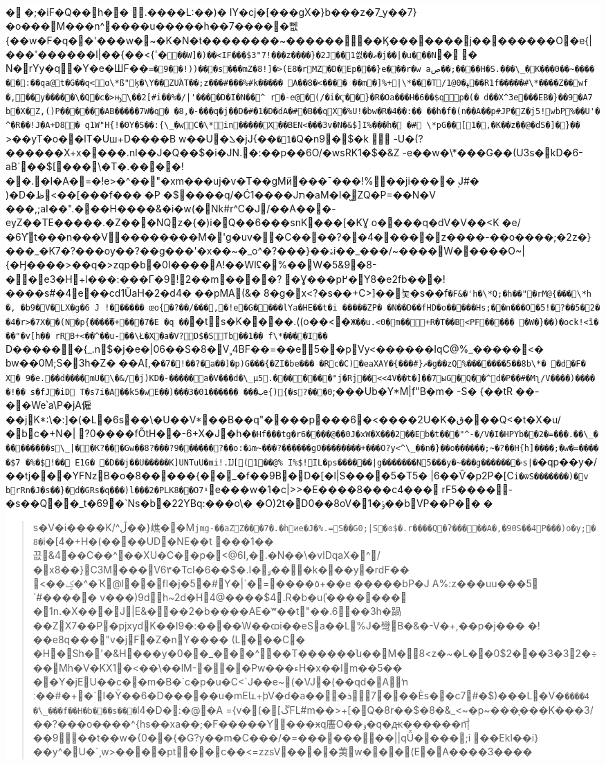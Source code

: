� �;�iF�Q��h�� .����L:��)� IY�cj�[���gX�}b���z�7\_y��7}�o���M���n^����u�����h��7�����뻾{��w�F�q��'���w�~�K�N�t��������~��������Ϗ�������j��������O�e{|���'������ӏ|��{��<{'�`��W]�)��<IF���$3"7!���z����}�2J��1씘��ޠ�j��|�u���N`� � N�rYy�q�Y�e�ШF��`=�9��!))���s���mZ�8!]�>(E8�rMZ�D�Ep���}e���r�w
aڝ��;����H�S.���\_�K���0��~������:��qa@t�G��q<ɑ\*ß"ķ�\Y��ZUؐAT��;z���#���%#k�����
A��8�<���� ��m�]%+|\*���T/1@0�ߪ��R1f�����#\*����Z��wf�,��y�����\�Q�c�>ԣ\��2[#i��%�/|'����D�I�N��^ r�-e@�(/�i�Ҁ��}�R�Oa���H�6��$qp�(�
d��X^3e���EB�}��9�A7b�X�Z,()P������AB�����7W�q� �8,�-���q�j��D�#�1�D�dA�#�B��qX�%U!�bw�R�4��:��
��h�f�(n��A��p#JP�Z�j5!w bP%��U'�^�R��!J�A+D8�
q1W"H{!�0Y�S��:{ \_�wC�\*in� ����X��BEN<���3v�N�&$]I%���h� �# \*pG��[1�,�K��z��@�dS�]�}��`>��yT�o��lT�Uш+D����B w��U�ܠ�jJ{��`�1�`Q�n9�$�k
΂
-U�(?������X+x����.nl��J�Q��$�i �JN.�:� �p��6O/�wsRK1�$�&Z
-e��w�\*���G ��(U3s�kD�6-aB`��$[���\�T�.����!��.�I�A�=�!e>�^��"�xm���uj�v�T��gMӥ���¯���!%��ji����ܴ J#�
)�D�ظ<��[���f��� �P �$����q/�Ć1����Jת�aM�I�͖ZQ�P=��N�V
���,;aI��".���H����&�i�w(�Nk#r^C�J/��A���-eyZ��TE�����.�Z���NQz�{�)i�Q��6���snK���[�KƔ o����q�dV�V��<K
�e/�6Y֡t���n���V��������M�'g�uv��C����?��׾�����4z����-��o����;�2z�}���\_�K7�?���oy��?��g���'�x��~�\_o^�?���}��ۿi��\_���/~����W�����O~|{�Ӈ����>��q�>zqp�b�0I����A!��Wlʢ�%��W�5&9�8-��e3�H+l���:���Г�9!2��m����?
� Ɣ���p߂�Y8�e2fb���!����s#�4e��cd1ŬaH�2�d4� ��pMA(&�
8�g�x<?�s��+C>]��눚�s��f`�F&�'h�\*Q;�h��"�rM@{���\*h�,
�b9�V�LX�g�6 J
!������ œo{�?��/���,�!e�G����lYa�HE��t�i �����ZP�
�N��D��fHD�o�����Hs;��n���O�5!� ?��5�2��4�r>�7X��(N�p{����̅�+���7�E
�q
��`�ts�K����.((o��<�`Ж��u.<0�m��+R�T��B<P F��ͫ���
�W�}��)�ock!<ĭ���"�v[h��
rRB+<��^��u-��\Ł�X�a�V?D$ �STb��1�� f\*����ֹI��`D������ {\_.n$�j�e�|06��S�8�V˳4BF��=� �e5��pVy<������IqC\@%\_�����<�
bw��0M;S�3h�Z�
��A[,�`�7�!��?�a��]�p)G���{�ZI�be��� �Rc�C)�eaXAY�{���#}ޘ�g��zQ%�������5��8b\*�
�d�F�X� 9�e.��d����mU�\�&/�j)KD�-�����a�V���d�\_µ5.�������"j�Rj��<<4V��t�]��7ыG�Q��^d�P��#�Mʅ/V����)�����!��
s�fJ�iD T�s7i�A��k5�wE��)���3�ب���
������01e{){�s?���0`;���Ub�Y\*M|f"B�m� -S� {��tR ��-�񕮃�We՝a\P�jA僱��jK\*:\�:]�(�L�6s��\�U��V\*��B��q"����p���6�<����2U�K�ڨ���Q<�t�X�u/�bc�+N�| ?0����fŐtH��-6+X�J�h�`�Hf���tg�r6����@��0J�xW�X���2��Eb�t���"^-�/V�I�HPYb��2�=���.��\_���׿������s\_|��K?���Gw��8?���?9������?��o:�ڏm~���?������gO��������+���O?y<^\_��n�}��o������;~�?��H{h]����;�w�=�����$7 �%�$!��
E1G�
�D��j��U�����K]UNTuU�mi!.Ĳ[(1��@%
I%$!IL�ps������|g�������N5���y�~���g�������۾s|�`�qp��y�/��tj���YFNzB�o�8�����{��\_�f��9B�D�[�l|S����5�T5�
|6��Ѷ�p2Р�[C`i�ѿS�������)�vbrRn�J�s��}�d�GRs�q�́��)l���2�PLK8��O7ˠ`e���w�1�c|>>�E����8���c4��� rF5����-�s��Q��\_t�69�`Ns�b�22YBq:���o\�
�O)2t�D0��8oV�1�ݸ��bVP��P�� �
>s�V�i����K/^ڵ��}嶕��M`jmg-��aZZ���7�.�hиe�J�%.=S��G0;|S�ɞ$�.r����Q�ʔ�����A�,�90S��4P���)o�y;�8�`i�[4�+H�(����UD�NE��t ���1��끖&4��C��^��XU�C ��p�<@6I,�.�N��\�vlDqaX�^/�x8��}C3M���V6٣�TcI�6��$�.I�ۅ���k���y�rdF�� <��ݤ�^�Ҡ@l��fl�j�5�#Y�|`�=����٥+��e
�����bP�J
A%:z���uu���5 `#����� v���)9dh~2d�H4@����$4.R�b�u(֓������� �1n.�X���J|E&���2�b����AE�ʷ��t"��.6��3h�踻��ZX7��P�pjxydK��I9�:����W��ꭃi��eSa��L%J�彎B�&�-V�+,��p�j���
�!��e8q���"v�jF�Z�nY���� (L ���C�
�H�Sh�'�&H���y�0��\_���^��T� �����ն��M�8<z�~�L��0$2���3�32�÷��Mh�V�KX1�<��\��lM-���Pw���ءH�x��I׍m ��5��
��Y�jEU��c��m�B�`c�p�u�C<`J��e~(�VJ�(��qd�Aŉ
ː��#�+�`I� Ȳ��6�D�����u�mEև+þV�d�a���ܪ7���Ès��c7#�$)���L�V�`����4�ؖ\_���f��H�b���s�� �`l4�D�:�@�A
={v�(�[ڱFL#m��>+[� Q�8r��$�8�&\_<~�p~���̞���K���3/��?���o����^{hs��xa��;�F�����Y���ӿq廧O��ۏ�q�ԫ������n͝|��9��t��w�{0��{�G?y��m�C���/�=��������||qǙ����;i ��Ekl��i}��y^�U�`˼w>����pt��c��<=zzsV����荑w���(Е�A����3����